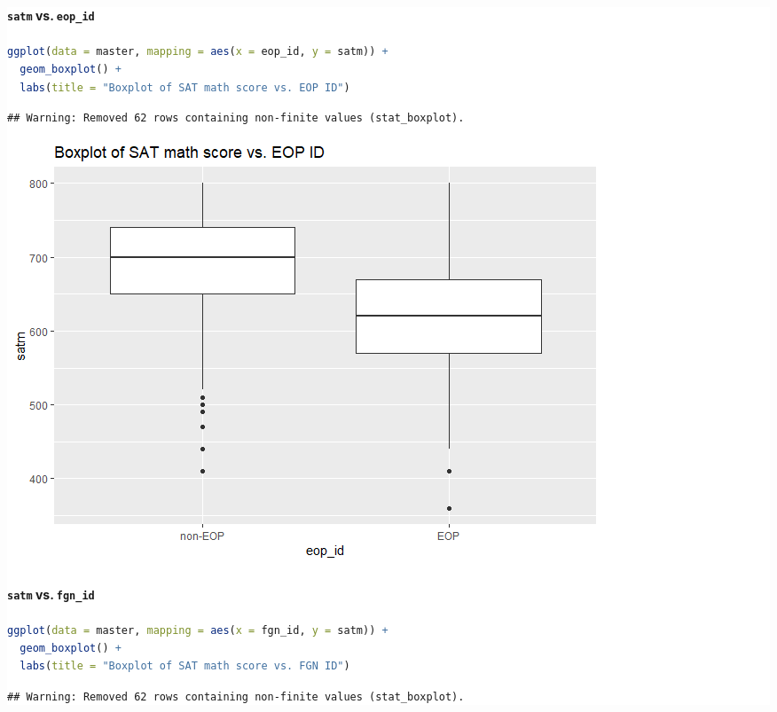 #### `satm` vs. `eop_id`


```r
ggplot(data = master, mapping = aes(x = eop_id, y = satm)) +
  geom_boxplot() +
  labs(title = "Boxplot of SAT math score vs. EOP ID")
```

```
## Warning: Removed 62 rows containing non-finite values (stat_boxplot).
```

![](data-visualization_files/figure-html/unnamed-chunk-11-1.png)

#### `satm` vs. `fgn_id`


```r
ggplot(data = master, mapping = aes(x = fgn_id, y = satm)) +
  geom_boxplot() +
  labs(title = "Boxplot of SAT math score vs. FGN ID")
```

```
## Warning: Removed 62 rows containing non-finite values (stat_boxplot).
```

